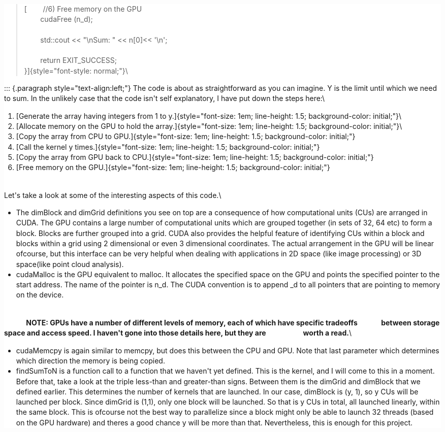 > [        //6) Free memory on the GPU\
>         cudaFree (n\_d);\
> \
>         std::cout \<\< \"\\nSum: \" \<\< n\[0\]\<\< \'\\n\';\
> \
>         return EXIT\_SUCCESS;\
> }]{style="font-style: normal;"}\

::: {.paragraph style="text-align:left;"}
The code is about as straightforward as you can imagine. Y is the limit
until which we need to sum. In the unlikely case that the code isn\'t
self explanatory, I have put down the steps here:\

1.  [Generate the array having integers from 1
    to y.]{style="font-size: 1em; line-height: 1.5; background-color: initial;"}\
2.  [Allocate memory on the GPU to hold the
    array.]{style="font-size: 1em; line-height: 1.5; background-color: initial;"}\
3.  [Copy the array from CPU to
    GPU.]{style="font-size: 1em; line-height: 1.5; background-color: initial;"}
4.  [Call the kernel y
    times.]{style="font-size: 1em; line-height: 1.5; background-color: initial;"}
5.  [Copy the array from GPU back to
    CPU.]{style="font-size: 1em; line-height: 1.5; background-color: initial;"}
6.  [Free memory on the
    GPU.]{style="font-size: 1em; line-height: 1.5; background-color: initial;"}

\
Let\'s take a look at some of the interesting aspects of this code.\

-   The dimBlock and dimGrid definitions you see on top are a
    consequence of how computational units (CUs) are arranged in CUDA.
    The GPU contains a large number of computational units which are
    grouped together (in sets of 32, 64 etc) to form a block. Blocks are
    further grouped into a grid. CUDA also provides the helpful feature
    of identifying CUs within a block and blocks within a grid using 2
    dimensional or even 3 dimensional coordinates. The actual
    arrangement in the GPU will be linear ofcourse, but this interface
    can be very helpful when dealing with applications in 2D space (like
    image processing) or 3D space(like point cloud analysis).
-   cudaMalloc is the GPU equivalent to malloc. It allocates the
    specified space on the GPU and points the specified pointer to the
    start address. The name of the pointer is n\_d. The CUDA convention
    is to append \_d to all pointers that are pointing to memory on the
    device. 

\
           **NOTE: GPUs have a number of different levels of memory,
each of which have specific tradeoffs              between storage space
and access speed. I haven\'t gone into those details here, but they are
                     worth a read.**\

-   cudaMemcpy is again similar to memcpy, but does this between the CPU
    and GPU. Note that last parameter which determines which direction
    the memory is being copied.
-   findSumToN is a function call to a function that we haven\'t yet
    defined. This is the kernel, and I will come to this in a moment.
    Before that, take a look at the triple less-than and greater-than
    signs. Between them is the dimGrid and dimBlock that we defined
    earlier. This determines the number of kernels that are launched. In
    our case, dimBlock is (y, 1), so y CUs will be launched per block.
    Since dimGrid is (1,1), only one block will be launched. So that is
    y CUs in total, all launched linearly, within the same block. This
    is ofcourse not the best way to parallelize since a block might only
    be able to launch 32 threads (based on the GPU hardware) and theres
    a good chance y will be more than that. Nevertheless, this is enough
    for this project. 